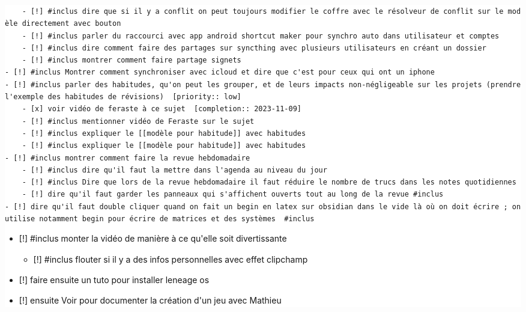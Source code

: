 		- [!] #inclus dire que si il y a conflit on peut toujours modifier le coffre avec le résolveur de conflit sur le modèle directement avec bouton
		- [!] #inclus parler du raccourci avec app android shortcut maker pour synchro auto dans utilisateur et comptes
		- [!] #inclus dire comment faire des partages sur syncthing avec plusieurs utilisateurs en créant un dossier
		- [!] #inclus montrer comment faire partage signets 
	- [!] #inclus Montrer comment synchroniser avec icloud et dire que c'est pour ceux qui ont un iphone 
	- [!] #inclus parler des habitudes, qu'on peut les grouper, et de leurs impacts non-négligeable sur les projets (prendre l'exemple des habitudes de révisions)  [priority:: low]
		- [x] voir vidéo de feraste à ce sujet  [completion:: 2023-11-09]
		- [!] #inclus mentionner vidéo de Feraste sur le sujet
		- [!] #inclus expliquer le [[modèle pour habitude]] avec habitudes
		- [!] #inclus expliquer le [[modèle pour habitude]] avec habitudes
	- [!] #inclus montrer comment faire la revue hebdomadaire
		- [!] #inclus dire qu'il faut la mettre dans l'agenda au niveau du jour
		- [!] #inclus Dire que lors de la revue hebdomadaire il faut réduire le nombre de trucs dans les notes quotidiennes
		- [!] dire qu'il faut garder les panneaux qui s'affichent ouverts tout au long de la revue #inclus
	- [!] dire qu'il faut double cliquer quand on fait un begin en latex sur obsidian dans le vide là où on doit écrire ; on utilise notamment begin pour écrire de matrices et des systèmes  #inclus

- [!] #inclus monter la vidéo de manière à ce qu'elle soit divertissante
	- [!] #inclus flouter si il y a des infos personnelles avec effet clipchamp 

- [!] faire ensuite un tuto pour installer leneage os
- [!] ensuite Voir pour documenter la création d'un jeu avec Mathieu
